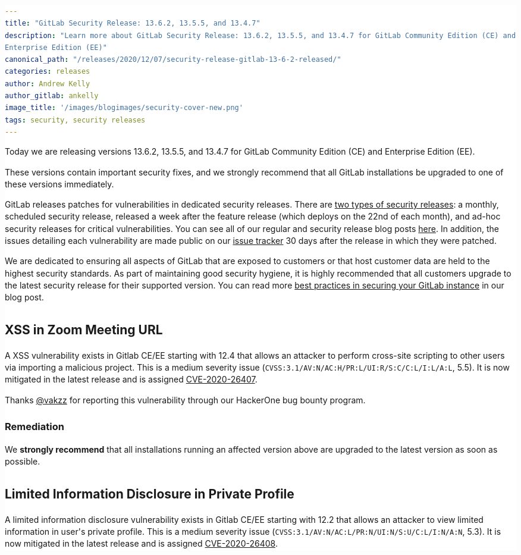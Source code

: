 ```yaml
---
title: "GitLab Security Release: 13.6.2, 13.5.5, and 13.4.7"
description: "Learn more about GitLab Security Release: 13.6.2, 13.5.5, and 13.4.7 for GitLab Community Edition (CE) and Enterprise Edition (EE)"
canonical_path: "/releases/2020/12/07/security-release-gitlab-13-6-2-released/"
categories: releases
author: Andrew Kelly
author_gitlab: ankelly
image_title: '/images/blogimages/security-cover-new.png'
tags: security, security releases
---
```


Today we are releasing versions 13.6.2, 13.5.5, and 13.4.7 for GitLab Community Edition (CE) and Enterprise Edition (EE).

These versions contain important security fixes, and we strongly recommend that all GitLab installations be upgraded to one of these versions immediately.

GitLab releases patches for vulnerabilities in dedicated security releases. There are [two types of security releases](/security/#gitlab-security-releases): a monthly, scheduled security release, released a week after the feature release (which deploys on the 22nd of each month), and ad-hoc security releases for critical vulnerabilities. You can see all of our regular and security release blog posts [here](/releases/categories/releases/). In addition, the issues detailing each vulnerability are made public on our [issue tracker](https://gitlab.com/gitlab-org/gitlab/issues?label_name%5B%5D=security&scope=all&state=opened) 30 days after the release in which they were patched.

We are dedicated to ensuring all aspects of GitLab that are exposed to customers or that host customer data are held to the highest security standards. As part of maintaining good security hygiene, it is highly recommended that all customers upgrade to the latest security release for their supported version. You can read more [best practices in securing your GitLab instance](/blog/2020/05/20/gitlab-instance-security-best-practices/) in our blog post.

## XSS in Zoom Meeting URL

A XSS vulnerability exists in Gitlab CE/EE starting with 12.4 that allows an attacker to perform cross-site scripting to other users via importing a malicious project. This is a medium severity issue (`CVSS:3.1/AV:N/AC:H/PR:L/UI:R/S:C/C:L/I:L/A:L`, 5.5). It is now mitigated in the latest release and is assigned [CVE-2020-26407](https://cve.mitre.org/cgi-bin/cvename.cgi?name=CVE-2020-26407).

Thanks [@vakzz](https://hackerone.com/vakzz) for reporting this vulnerability through our HackerOne bug bounty program.

### Remediation

We **strongly recommend** that all installations running an affected version above are upgraded to the latest version as soon as possible.

## Limited Information Disclosure in Private Profile

A limited information disclosure vulnerability exists in Gitlab CE/EE  starting with 12.2 that allows an attacker to view limited information in user's private profile. This is a medium severity issue (`CVSS:3.1/AV:N/AC:L/PR:N/UI:N/S:U/C:L/I:N/A:N`, 5.3). It is now mitigated in the latest release and is assigned [CVE-2020-26408](https://cve.mitre.org/cgi-bin/cvename.cgi?name=CVE-2020-26408).
